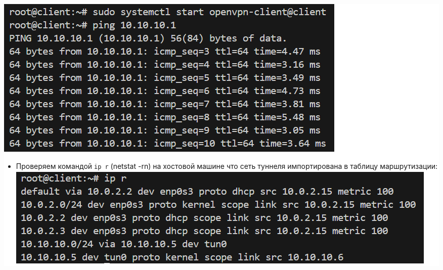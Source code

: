 ![screen06](screen06.PNG)  
- Проверяем командой `ip r` (netstat -rn) на хостовой машине что сеть туннеля импортирована в таблицу маршрутизации:
![screen07](screen07.PNG)  